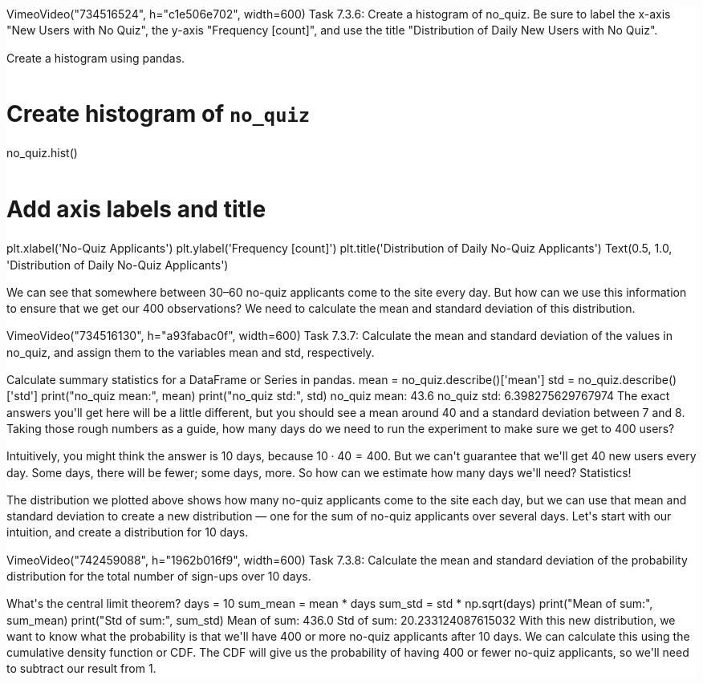 VimeoVideo("734516524", h="c1e506e702", width=600)
Task 7.3.6: Create a histogram of no_quiz. Be sure to label the x-axis "New Users with No Quiz", the y-axis "Frequency [count]", and use the title "Distribution of Daily New Users with No Quiz".

Create a histogram using pandas.
# Create histogram of `no_quiz`
no_quiz.hist()
# Add axis labels and title
plt.xlabel('No-Quiz Applicants')
plt.ylabel('Frequency [count]')
plt.title('Distribution of Daily No-Quiz Applicants')
Text(0.5, 1.0, 'Distribution of Daily No-Quiz Applicants')

We can see that somewhere between 30–60 no-quiz applicants come to the site every day. But how can we use this information to ensure that we get our 400 observations? We need to calculate the mean and standard deviation of this distribution.

VimeoVideo("734516130", h="a93fabac0f", width=600)
Task 7.3.7: Calculate the mean and standard deviation of the values in no_quiz, and assign them to the variables mean and std, respectively.

Calculate summary statistics for a DataFrame or Series in pandas.
mean = no_quiz.describe()['mean']
std = no_quiz.describe()['std']
print("no_quiz mean:", mean)
print("no_quiz std:", std)
no_quiz mean: 43.6
no_quiz std: 6.398275629767974
The exact answers you'll get here will be a little different, but you should see a mean around 40 and a standard deviation between 7 and 8. Taking those rough numbers as a guide, how many days do we need to run the experiment to make sure we get to 400 users?

Intuitively, you might think the answer is 10 days, because $10 \cdot 40 = 400$. But we can't guarantee that we'll get 40 new users every day. Some days, there will be fewer; some days, more. So how can we estimate how many days we'll need? Statistics!

The distribution we plotted above shows how many no-quiz applicants come to the site each day, but we can use that mean and standard deviation to create a new distribution — one for the sum of no-quiz applicants over several days. Let's start with our intuition, and create a distribution for 10 days.

VimeoVideo("742459088", h="1962b016f9", width=600)
Task 7.3.8: Calculate the mean and standard deviation of the probability distribution for the total number of sign-ups over 10 days.

What's the central limit theorem?
days = 10
sum_mean = mean * days
sum_std = std * np.sqrt(days)
print("Mean of sum:", sum_mean)
print("Std of sum:", sum_std)
Mean of sum: 436.0
Std of sum: 20.233124087615032
With this new distribution, we want to know what the probability is that we'll have 400 or more no-quiz applicants after 10 days. We can calculate this using the cumulative density function or CDF. The CDF will give us the probability of having 400 or fewer no-quiz applicants, so we'll need to subtract our result from 1.
